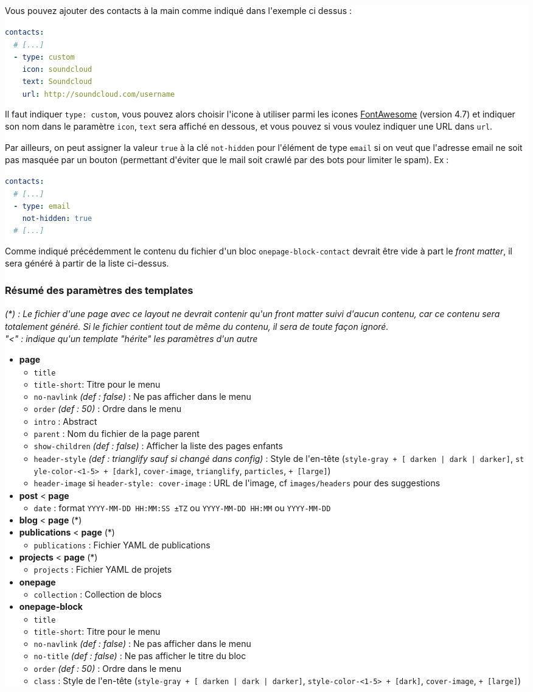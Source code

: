 Vous pouvez ajouter des contacts à la main comme indiqué dans l'exemple ci dessus :

```yaml
contacts:
  # [...]
  - type: custom
    icon: soundcloud
    text: Soundcloud
    url: http://soundcloud.com/username
```

Il faut indiquer `type: custom`, vous pouvez alors choisir l'icone à utiliser parmi les icones [FontAwesome](http://fontawesome.io/icons/) (version 4.7) et indiquer son nom dans le paramètre `icon`, `text` sera affiché en dessous, et vous pouvez si vous voulez indiquer une URL dans `url`.


Par ailleurs, on peut assigner la valeur `true` à la clé `not-hidden` pour l'élément de type `email` si on veut que l'adresse email ne soit pas masquée par un bouton (permettant d'éviter que le mail soit crawlé par des bots pour limiter le spam). Ex :

```yaml
contacts:
  # [...]
  - type: email
    not-hidden: true
  # [...]
```

Comme indiqué précédemment le contenu du fichier d'un bloc `onepage-block-contact` devrait être vide à part le _front matter_, il sera généré à partir de la liste ci-dessus.

### Résumé des paramètres des templates

_(\*) : Le fichier d'une page avec ce layout ne devrait contenir qu'un _front matter_ suivi d'aucun contenu, car ce contenu sera totalement généré. Si le fichier contient tout de même du contenu, il sera de toute façon ignoré._  
_"<" : indique qu'un template "hérite" les paramètres d'un autre_

* **page**
    * `title`
    * `title-short`: Titre pour le menu
    * `no-navlink` _(def : false)_ : Ne pas afficher dans le menu
    * `order` _(def : 50)_ : Ordre dans le menu
    * `intro` : Abstract
    * `parent` : Nom du fichier de la page parent
    * `show-children` _(def : false)_ : Afficher la liste des pages enfants
    * `header-style`  _(def : trianglify sauf si changé dans config)_ : Style de l'en-tête (`style-gray + [ darken | dark | darker]`, `style-color-<1-5> + [dark]`, `cover-image`, `trianglify`, `particles`, `+ [large]`)
    * `header-image` si `header-style: cover-image` : URL de l'image, cf `images/headers` pour des suggestions
* **post** < **page**
    * `date` : format `YYYY-MM-DD HH:MM:SS ±TZ` ou `YYYY-MM-DD HH:MM` ou `YYYY-MM-DD`
* **blog** < **page** (\*)
* **publications** < **page** (\*)
    * `publications` : Fichier YAML de publications
* **projects** < **page** (\*)
    * `projects` : Fichier YAML de projets
* **onepage**
    * `collection` : Collection de blocs
* **onepage-block**
    * `title`
    * `title-short`: Titre pour le menu
    * `no-navlink` _(def : false)_ : Ne pas afficher dans le menu
    * `no-title` _(def : false)_ : Ne pas afficher le titre du bloc
    * `order` _(def : 50)_ : Ordre dans le menu
    * `class` : Style de l'en-tête (`style-gray + [ darken | dark | darker]`, `style-color-<1-5> + [dark]`, `cover-image`, `+ [large]`)